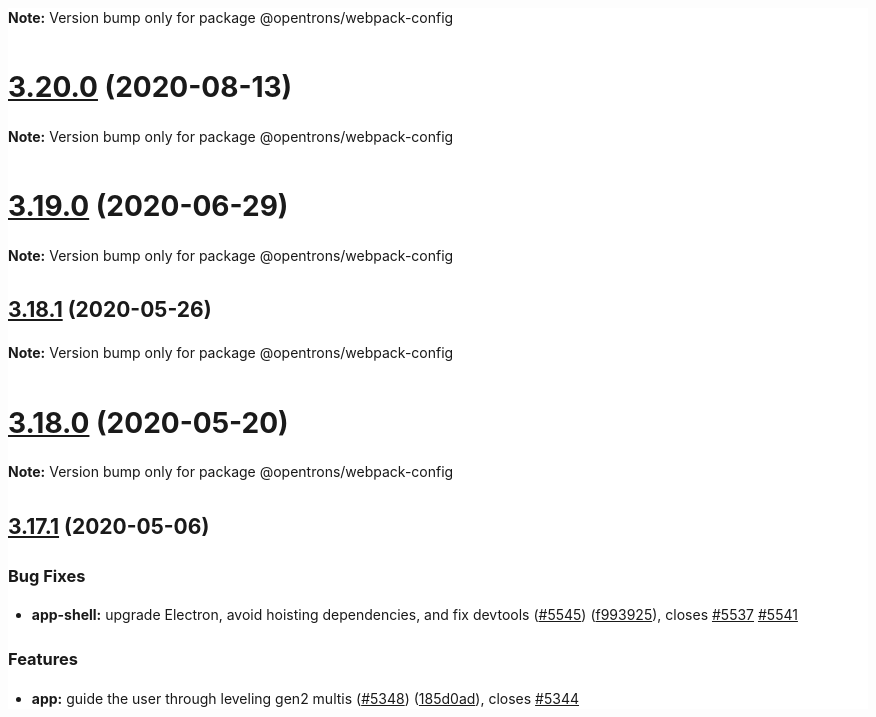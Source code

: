 **Note:** Version bump only for package @opentrons/webpack-config





# [3.20.0](https://github.com/Opentrons/opentrons/compare/v3.19.0...v3.20.0) (2020-08-13)

**Note:** Version bump only for package @opentrons/webpack-config





# [3.19.0](https://github.com/Opentrons/opentrons/compare/v3.18.1...v3.19.0) (2020-06-29)

**Note:** Version bump only for package @opentrons/webpack-config





## [3.18.1](https://github.com/Opentrons/opentrons/compare/v3.18.0...v3.18.1) (2020-05-26)

**Note:** Version bump only for package @opentrons/webpack-config





# [3.18.0](https://github.com/Opentrons/opentrons/compare/v3.17.1...v3.18.0) (2020-05-20)

**Note:** Version bump only for package @opentrons/webpack-config





## [3.17.1](https://github.com/Opentrons/opentrons/compare/v3.17.0...v3.17.1) (2020-05-06)

### Bug Fixes

* **app-shell:** upgrade Electron, avoid hoisting dependencies, and fix devtools ([#5545](https://github.com/Opentrons/opentrons/issues/5545)) ([f993925](https://github.com/Opentrons/opentrons/commit/f993925)), closes [#5537](https://github.com/Opentrons/opentrons/issues/5537) [#5541](https://github.com/Opentrons/opentrons/issues/5541)


### Features

* **app:** guide the user through leveling gen2 multis ([#5348](https://github.com/Opentrons/opentrons/issues/5348)) ([185d0ad](https://github.com/Opentrons/opentrons/commit/185d0ad)), closes [#5344](https://github.com/Opentrons/opentrons/issues/5344)
